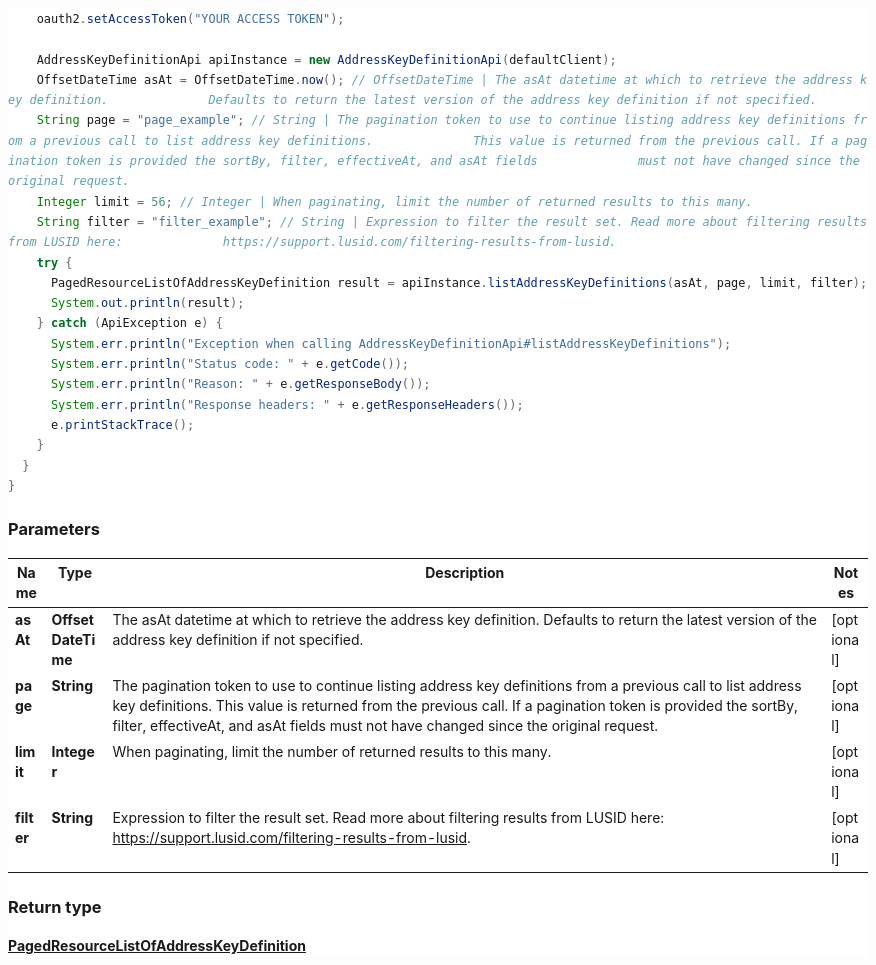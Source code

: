 ```java
    oauth2.setAccessToken("YOUR ACCESS TOKEN");

    AddressKeyDefinitionApi apiInstance = new AddressKeyDefinitionApi(defaultClient);
    OffsetDateTime asAt = OffsetDateTime.now(); // OffsetDateTime | The asAt datetime at which to retrieve the address key definition.              Defaults to return the latest version of the address key definition if not specified.
    String page = "page_example"; // String | The pagination token to use to continue listing address key definitions from a previous call to list address key definitions.              This value is returned from the previous call. If a pagination token is provided the sortBy, filter, effectiveAt, and asAt fields              must not have changed since the original request.
    Integer limit = 56; // Integer | When paginating, limit the number of returned results to this many.
    String filter = "filter_example"; // String | Expression to filter the result set. Read more about filtering results from LUSID here:              https://support.lusid.com/filtering-results-from-lusid.
    try {
      PagedResourceListOfAddressKeyDefinition result = apiInstance.listAddressKeyDefinitions(asAt, page, limit, filter);
      System.out.println(result);
    } catch (ApiException e) {
      System.err.println("Exception when calling AddressKeyDefinitionApi#listAddressKeyDefinitions");
      System.err.println("Status code: " + e.getCode());
      System.err.println("Reason: " + e.getResponseBody());
      System.err.println("Response headers: " + e.getResponseHeaders());
      e.printStackTrace();
    }
  }
}
```

### Parameters

Name | Type | Description  | Notes
------------- | ------------- | ------------- | -------------
 **asAt** | **OffsetDateTime**| The asAt datetime at which to retrieve the address key definition.              Defaults to return the latest version of the address key definition if not specified. | [optional]
 **page** | **String**| The pagination token to use to continue listing address key definitions from a previous call to list address key definitions.              This value is returned from the previous call. If a pagination token is provided the sortBy, filter, effectiveAt, and asAt fields              must not have changed since the original request. | [optional]
 **limit** | **Integer**| When paginating, limit the number of returned results to this many. | [optional]
 **filter** | **String**| Expression to filter the result set. Read more about filtering results from LUSID here:              https://support.lusid.com/filtering-results-from-lusid. | [optional]

### Return type

[**PagedResourceListOfAddressKeyDefinition**](PagedResourceListOfAddressKeyDefinition.md)
